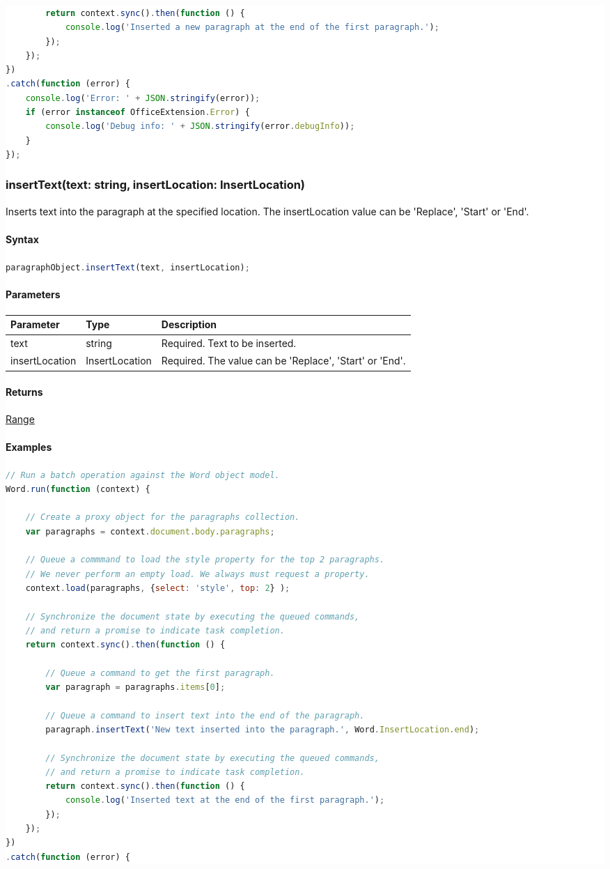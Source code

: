 ```js
        return context.sync().then(function () {
            console.log('Inserted a new paragraph at the end of the first paragraph.');
        });
    });
})
.catch(function (error) {
    console.log('Error: ' + JSON.stringify(error));
    if (error instanceof OfficeExtension.Error) {
        console.log('Debug info: ' + JSON.stringify(error.debugInfo));
    }
});
```

### insertText(text: string, insertLocation: InsertLocation)
Inserts text into the paragraph at the specified location. The insertLocation value can be 'Replace', 'Start' or 'End'.

#### Syntax
```js
paragraphObject.insertText(text, insertLocation);
```

#### Parameters
| Parameter	   | Type	|Description|
|:---------------|:--------|:----------|
|text|string|Required. Text to be inserted.|
|insertLocation|InsertLocation|Required. The value can be 'Replace', 'Start' or 'End'.|

#### Returns
[Range](range.md)

#### Examples
```js
// Run a batch operation against the Word object model.
Word.run(function (context) {

    // Create a proxy object for the paragraphs collection.
    var paragraphs = context.document.body.paragraphs;

    // Queue a commmand to load the style property for the top 2 paragraphs.
    // We never perform an empty load. We always must request a property.
    context.load(paragraphs, {select: 'style', top: 2} );

    // Synchronize the document state by executing the queued commands,
    // and return a promise to indicate task completion.
    return context.sync().then(function () {

        // Queue a command to get the first paragraph.
        var paragraph = paragraphs.items[0];

        // Queue a command to insert text into the end of the paragraph.
        paragraph.insertText('New text inserted into the paragraph.', Word.InsertLocation.end);

        // Synchronize the document state by executing the queued commands,
        // and return a promise to indicate task completion.
        return context.sync().then(function () {
            console.log('Inserted text at the end of the first paragraph.');
        });
    });
})
.catch(function (error) {
```

[paragraph.insertContentControl]: https://github.com/OfficeDev/Word-Add-in-DocumentAssembly/blob/master/WordAPIDocAssemblySampleWeb/App/Home/Home.js#L161 "insert content control"
[paragraph.style]: https://github.com/OfficeDev/Word-Add-in-DocumentAssembly/blob/master/WordAPIDocAssemblySampleWeb/App/Home/Home.js#L172 "set style"
[paragraph.insertpicture]: https://github.com/OfficeDev/Word-Add-in-DocumentAssembly/blob/master/WordAPIDocAssemblySampleWeb/App/Home/Home.js#L236 "insert picture"